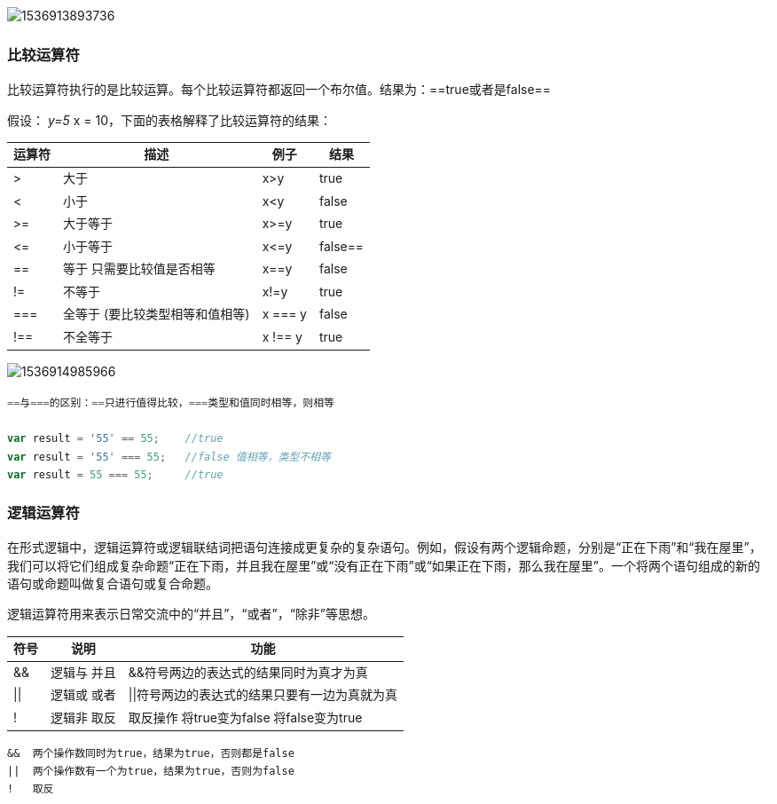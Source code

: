 ![1536913893736](1536913893736.png)

### 比较运算符

比较运算符执行的是比较运算。每个比较运算符都返回一个布尔值。结果为：==true或者是false== 

假设： *y=5*  x = 10，下面的表格解释了比较运算符的结果： 

| 运算符 | 描述                            | 例子    | 结果    |
| ------ | ------------------------------- | ------- | ------- |
| >      | 大于                            | x>y     | true    |
| <      | 小于                            | x<y     | false   |
| >=     | 大于等于                        | x>=y    | true    |
| <=     | 小于等于                        | x<=y    | false== |
| ==     | 等于 只需要比较值是否相等       | x==y    | false   |
| !=     | 不等于                          | x!=y    | true    |
| ===    | 全等于 (要比较类型相等和值相等) | x === y | false   |
| !==    | 不全等于                        | x !== y | true    |

![1536914985966](1536914985966.png)

```javascript
==与===的区别：==只进行值得比较，===类型和值同时相等，则相等

var result = '55' == 55;  	//true
var result = '55' === 55; 	//false 值相等，类型不相等
var result = 55 === 55; 	//true
```



### 逻辑运算符

在形式逻辑中，逻辑运算符或逻辑联结词把语句连接成更复杂的复杂语句。例如，假设有两个逻辑命题，分别是“正在下雨”和“我在屋里”，我们可以将它们组成复杂命题“正在下雨，并且我在屋里”或“没有正在下雨”或“如果正在下雨，那么我在屋里”。一个将两个语句组成的新的语句或命题叫做复合语句或复合命题。

逻辑运算符用来表示日常交流中的“并且”，“或者”，“除非”等思想。 



| 符号 | 说明          | 功能                                           |
| ---- | ------------- | ---------------------------------------------- |
| &&   | 逻辑与  并且  | &&符号两边的表达式的结果同时为真才为真         |
| \|\| | 逻辑或   或者 | \|\|符号两边的表达式的结果只要有一边为真就为真 |
| !    | 逻辑非   取反 | 取反操作  将true变为false  将false变为true     |



```
&&  两个操作数同时为true，结果为true，否则都是false
||  两个操作数有一个为true，结果为true，否则为false
!   取反
```
